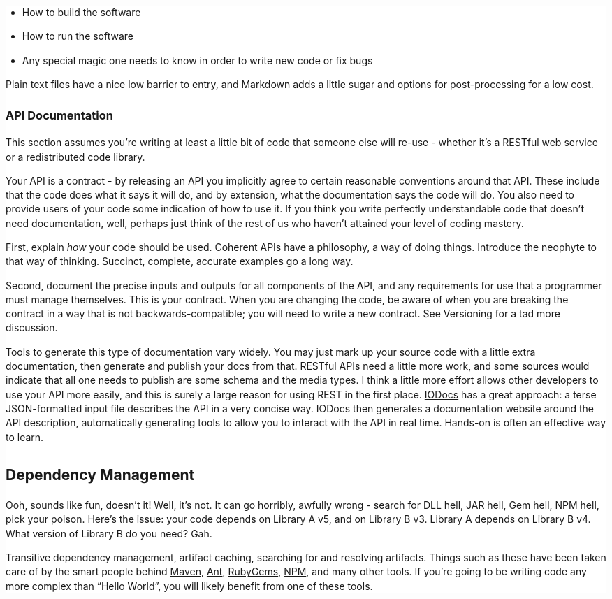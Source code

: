 	
  * How to build the software

	
  * How to run the software

	
  * Any special magic one needs to know in order to write new code or fix bugs


Plain text files have a nice low barrier to entry, and Markdown adds a little sugar and options for post-processing for a low cost.


### API Documentation


This section assumes you’re writing at least a little bit of code that someone else will re-use - whether it’s a RESTful web service or a redistributed code library.

Your API is a contract - by releasing an API you implicitly agree to certain reasonable conventions around that API. These include that the code does what it says it will do, and by extension, what the documentation says the code will do. You also need to provide users of your code some indication of how to use it. If you think you write perfectly understandable code that doesn’t need documentation, well, perhaps just think of the rest of us who haven’t attained your level of coding mastery.

First, explain _how_ your code should be used. Coherent APIs have a philosophy, a way of doing things. Introduce the neophyte to that way of thinking. Succinct, complete, accurate examples go a long way.

Second, document the precise inputs and outputs for all components of the API, and any requirements for use that a programmer must manage themselves. This is your contract. When you are changing the code, be aware of when you are breaking the contract in a way that is not backwards-compatible; you will need to write a new contract. See Versioning for a tad more discussion.

Tools to generate this type of documentation vary widely. You may just mark up your source code with a little extra documentation, then generate and publish your docs from that. RESTful APIs need a little more work, and some sources would indicate that all one needs to publish are some schema and the media types. I think a little more effort allows other developers to use your API more easily, and this is surely a large reason for using REST in the first place. [IODocs](https://github.com/mashery/iodocs) has a great approach: a terse JSON-formatted input file describes the API in a very concise way. IODocs then generates a documentation website around the API description, automatically generating tools to allow you to interact with the API in real time. Hands-on is often an effective way to learn.


## Dependency Management


Ooh, sounds like fun, doesn’t it! Well, it’s not. It can go horribly, awfully wrong - search for DLL hell, JAR hell, Gem hell, NPM hell, pick your poison. Here’s the issue: your code depends on Library A v5, and on Library B v3. Library A depends on Library B v4. What version of Library B do you need? Gah.

Transitive dependency management, artifact caching, searching for and resolving artifacts. Things such as these have been taken care of by the smart people behind [Maven](http://maven.apache.org/), [Ant](http://ant.apache.org/), [RubyGems](http://rubyforge.org/projects/rubygems/), [NPM](https://npmjs.org/), and many other tools. If you’re going to be writing code any more complex than “Hello World”, you will likely benefit from one of these tools.

